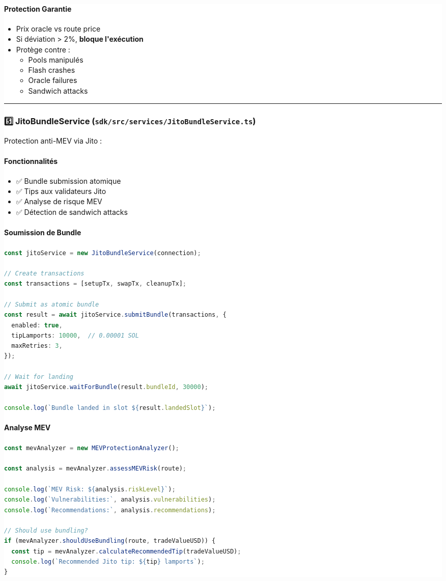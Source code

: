 #### Protection Garantie
- Prix oracle vs route price
- Si déviation > 2%, **bloque l'exécution**
- Protège contre :
  - Pools manipulés
  - Flash crashes
  - Oracle failures
  - Sandwich attacks

---

### 5️⃣ **JitoBundleService** (`sdk/src/services/JitoBundleService.ts`)

Protection anti-MEV via Jito :

#### Fonctionnalités
- ✅ Bundle submission atomique
- ✅ Tips aux validateurs Jito
- ✅ Analyse de risque MEV
- ✅ Détection de sandwich attacks

#### Soumission de Bundle
```typescript
const jitoService = new JitoBundleService(connection);

// Create transactions
const transactions = [setupTx, swapTx, cleanupTx];

// Submit as atomic bundle
const result = await jitoService.submitBundle(transactions, {
  enabled: true,
  tipLamports: 10000,  // 0.00001 SOL
  maxRetries: 3,
});

// Wait for landing
await jitoService.waitForBundle(result.bundleId, 30000);

console.log(`Bundle landed in slot ${result.landedSlot}`);
```

#### Analyse MEV
```typescript
const mevAnalyzer = new MEVProtectionAnalyzer();

const analysis = mevAnalyzer.assessMEVRisk(route);

console.log(`MEV Risk: ${analysis.riskLevel}`);
console.log(`Vulnerabilities:`, analysis.vulnerabilities);
console.log(`Recommendations:`, analysis.recommendations);

// Should use bundling?
if (mevAnalyzer.shouldUseBundling(route, tradeValueUSD)) {
  const tip = mevAnalyzer.calculateRecommendedTip(tradeValueUSD);
  console.log(`Recommended Jito tip: ${tip} lamports`);
}
```
